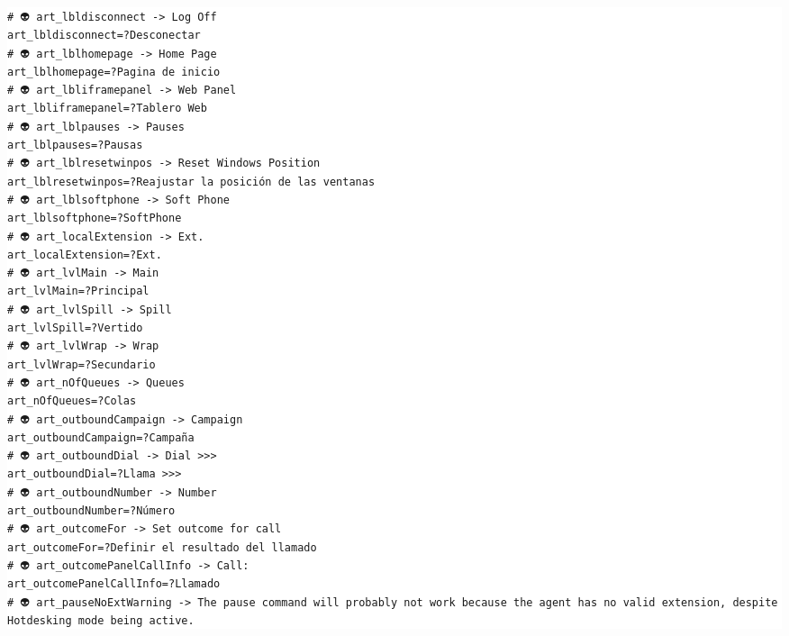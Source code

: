     # 👽 art_lbldisconnect -> Log Off
    art_lbldisconnect=?Desconectar
    # 👽 art_lblhomepage -> Home Page
    art_lblhomepage=?Pagina de inicio
    # 👽 art_lbliframepanel -> Web Panel
    art_lbliframepanel=?Tablero Web
    # 👽 art_lblpauses -> Pauses
    art_lblpauses=?Pausas
    # 👽 art_lblresetwinpos -> Reset Windows Position
    art_lblresetwinpos=?Reajustar la posición de las ventanas
    # 👽 art_lblsoftphone -> Soft Phone
    art_lblsoftphone=?SoftPhone
    # 👽 art_localExtension -> Ext.
    art_localExtension=?Ext.
    # 👽 art_lvlMain -> Main
    art_lvlMain=?Principal
    # 👽 art_lvlSpill -> Spill
    art_lvlSpill=?Vertido
    # 👽 art_lvlWrap -> Wrap
    art_lvlWrap=?Secundario
    # 👽 art_nOfQueues -> Queues
    art_nOfQueues=?Colas
    # 👽 art_outboundCampaign -> Campaign
    art_outboundCampaign=?Campaña
    # 👽 art_outboundDial -> Dial >>>
    art_outboundDial=?Llama >>>
    # 👽 art_outboundNumber -> Number
    art_outboundNumber=?Número
    # 👽 art_outcomeFor -> Set outcome for call
    art_outcomeFor=?Definir el resultado del llamado
    # 👽 art_outcomePanelCallInfo -> Call:
    art_outcomePanelCallInfo=?Llamado
    # 👽 art_pauseNoExtWarning -> The pause command will probably not work because the agent has no valid extension, despite Hotdesking mode being active.